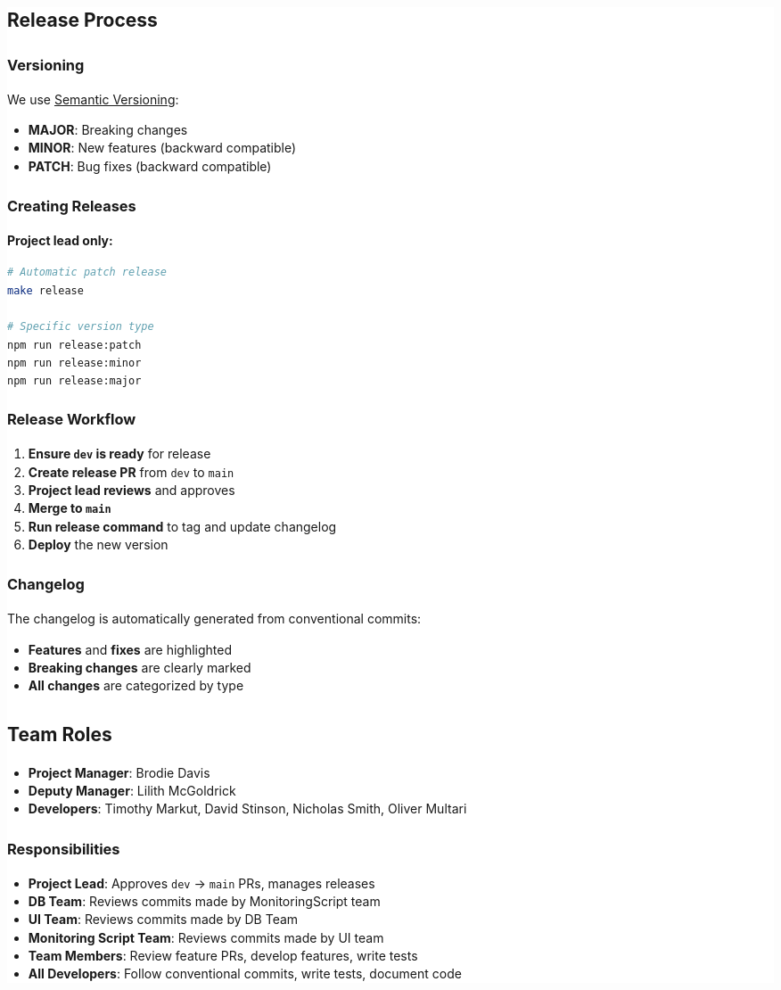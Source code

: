 ## Release Process

### Versioning

We use [Semantic Versioning](https://semver.org/):

- **MAJOR**: Breaking changes
- **MINOR**: New features (backward compatible)
- **PATCH**: Bug fixes (backward compatible)

### Creating Releases

**Project lead only:**

```bash
# Automatic patch release
make release

# Specific version type
npm run release:patch
npm run release:minor
npm run release:major
```

### Release Workflow

1. **Ensure `dev` is ready** for release
2. **Create release PR** from `dev` to `main`
3. **Project lead reviews** and approves
4. **Merge to `main`**
5. **Run release command** to tag and update changelog
6. **Deploy** the new version

### Changelog

The changelog is automatically generated from conventional commits:

- **Features** and **fixes** are highlighted
- **Breaking changes** are clearly marked
- **All changes** are categorized by type

## Team Roles

- **Project Manager**: Brodie Davis
- **Deputy Manager**: Lilith McGoldrick  
- **Developers**: Timothy Markut, David Stinson, Nicholas Smith, Oliver Multari

### Responsibilities

- **Project Lead**: Approves `dev` → `main` PRs, manages releases
- **DB Team**: Reviews commits made by MonitoringScript team
- **UI Team**: Reviews commits made by DB Team
- **Monitoring Script Team**: Reviews commits made by UI team
- **Team Members**: Review feature PRs, develop features, write tests
- **All Developers**: Follow conventional commits, write tests, document code
